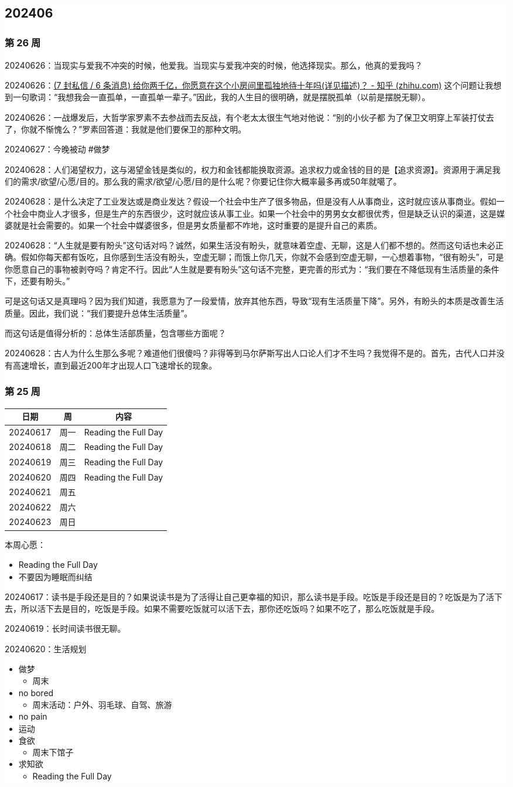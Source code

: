 ## 202406

### 第 26 周

20240626：当现实与爱我不冲突的时候，他爱我。当现实与爱我冲突的时候，他选择现实。那么，他真的爱我吗？

20240626：[(7 封私信 / 6 条消息) 给你两千亿，你愿意在这个小房间里孤独地待十年吗(详见描述)？ - 知乎 (zhihu.com)](https://www.zhihu.com/question/610967933) 这个问题让我想到一句歌词：“我想我会一直孤单，一直孤单一辈子。”因此，我的人生目的很明确，就是摆脱孤单（以前是摆脱无聊）。

20240626：一战爆发后，大哲学家罗素不去参战而去反战，有个老太太很生气地对他说：“别的小伙子都 为了保卫文明穿上军装打仗去了，你就不惭愧么？”罗素回答道：我就是他们要保卫的那种文明。

20240627：今晚被动 #做梦 

20240628：人们渴望权力，这与渴望金钱是类似的，权力和金钱都能换取资源。追求权力或金钱的目的是【追求资源】。资源用于满足我们的需求/欲望/心愿/目的。那么我的需求/欲望/心愿/目的是什么呢？你要记住你大概率最多再或50年就噶了。

20240628：是什么决定了工业发达或是商业发达？假设一个社会中生产了很多物品，但是没有人从事商业，这时就应该从事商业。假如一个社会中商业人才很多，但是生产的东西很少，这时就应该从事工业。如果一个社会中的男男女女都很优秀，但是缺乏认识的渠道，这是媒婆就是社会需要的。如果一个社会中媒婆很多，但是男女质量都不咋地，这时重要的是提升自己的素质。

20240628：“人生就是要有盼头”这句话对吗？诚然，如果生活没有盼头，就意味着空虚、无聊，这是人们都不想的。然而这句话也未必正确。假如你每天都有饭吃，且你感到生活没有盼头，空虚无聊；而饿上你几天，你就不会感到空虚无聊，一心想着事物，“很有盼头”，可是你愿意自己的事物被剥夺吗？肯定不行。因此“人生就是要有盼头”这句话不完整，更完善的形式为：“我们要在不降低现有生活质量的条件下，还要有盼头。”

可是这句话又是真理吗？因为我们知道，我愿意为了一段爱情，放弃其他东西，导致“现有生活质量下降”。另外，有盼头的本质是改善生活质量。因此，我们说：“我们要提升总体生活质量”。

而这句话是值得分析的：总体生活部质量，包含哪些方面呢？

20240628：古人为什么生那么多呢？难道他们很傻吗？非得等到马尔萨斯写出人口论人们才不生吗？我觉得不是的。首先，古代人口并没有高速增长，直到最近200年才出现人口飞速增长的现象。
### 第 25 周

| 日期       | 周   | 内容                   |
| -------- | --- | -------------------- |
| 20240617 | 周一  | Reading the Full Day |
| 20240618 | 周二  | Reading the Full Day |
| 20240619 | 周三  | Reading the Full Day |
| 20240620 | 周四  | Reading the Full Day |
| 20240621 | 周五  |                      |
| 20240622 | 周六  |                      |
| 20240623 | 周日  |                      |
本周心愿：
- Reading the Full Day
- 不要因为睡眠而纠结

20240617：读书是手段还是目的？如果说读书是为了活得让自己更幸福的知识，那么读书是手段。吃饭是手段还是目的？吃饭是为了活下去，所以活下去是目的，吃饭是手段。如果不需要吃饭就可以活下去，那你还吃饭吗？如果不吃了，那么吃饭就是手段。

20240619：长时间读书很无聊。

20240620：生活规划
- 做梦
	- 周末
- no bored
	- 周末活动：户外、羽毛球、自驾、旅游
- no pain
- 运动
- 食欲
	- 周末下馆子
- 求知欲
	- Reading the Full Day
